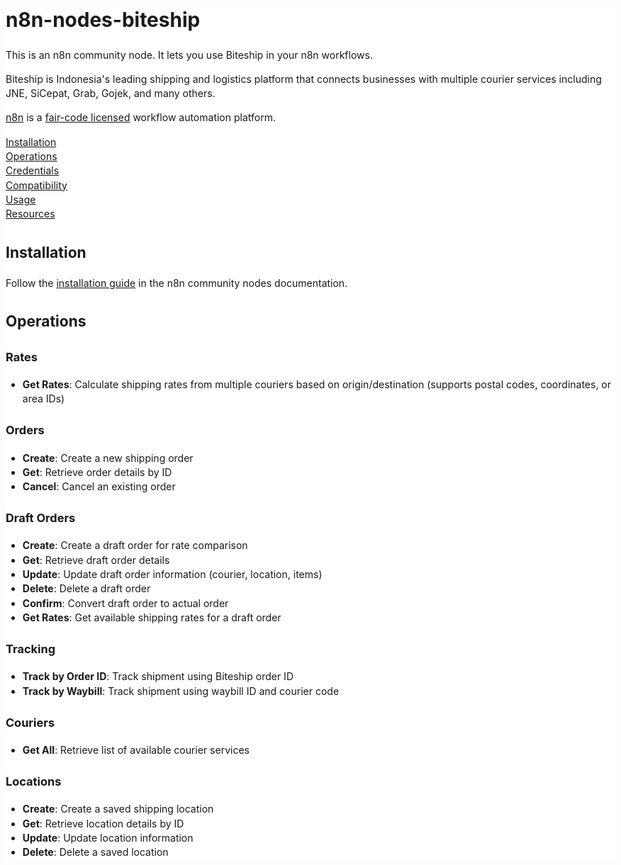 # n8n-nodes-biteship

This is an n8n community node. It lets you use Biteship in your n8n workflows.

Biteship is Indonesia's leading shipping and logistics platform that connects businesses with multiple courier services including JNE, SiCepat, Grab, Gojek, and many others.

[n8n](https://n8n.io/) is a [fair-code licensed](https://docs.n8n.io/reference/license/) workflow automation platform.

[Installation](#installation)  
[Operations](#operations)  
[Credentials](#credentials)  
[Compatibility](#compatibility)  
[Usage](#usage)  
[Resources](#resources)  

## Installation

Follow the [installation guide](https://docs.n8n.io/integrations/community-nodes/installation/) in the n8n community nodes documentation.

## Operations

### Rates
- **Get Rates**: Calculate shipping rates from multiple couriers based on origin/destination (supports postal codes, coordinates, or area IDs)

### Orders
- **Create**: Create a new shipping order
- **Get**: Retrieve order details by ID
- **Cancel**: Cancel an existing order

### Draft Orders
- **Create**: Create a draft order for rate comparison
- **Get**: Retrieve draft order details
- **Update**: Update draft order information (courier, location, items)
- **Delete**: Delete a draft order
- **Confirm**: Convert draft order to actual order
- **Get Rates**: Get available shipping rates for a draft order

### Tracking
- **Track by Order ID**: Track shipment using Biteship order ID
- **Track by Waybill**: Track shipment using waybill ID and courier code

### Couriers
- **Get All**: Retrieve list of available courier services

### Locations
- **Create**: Create a saved shipping location
- **Get**: Retrieve location details by ID
- **Update**: Update location information
- **Delete**: Delete a saved location
